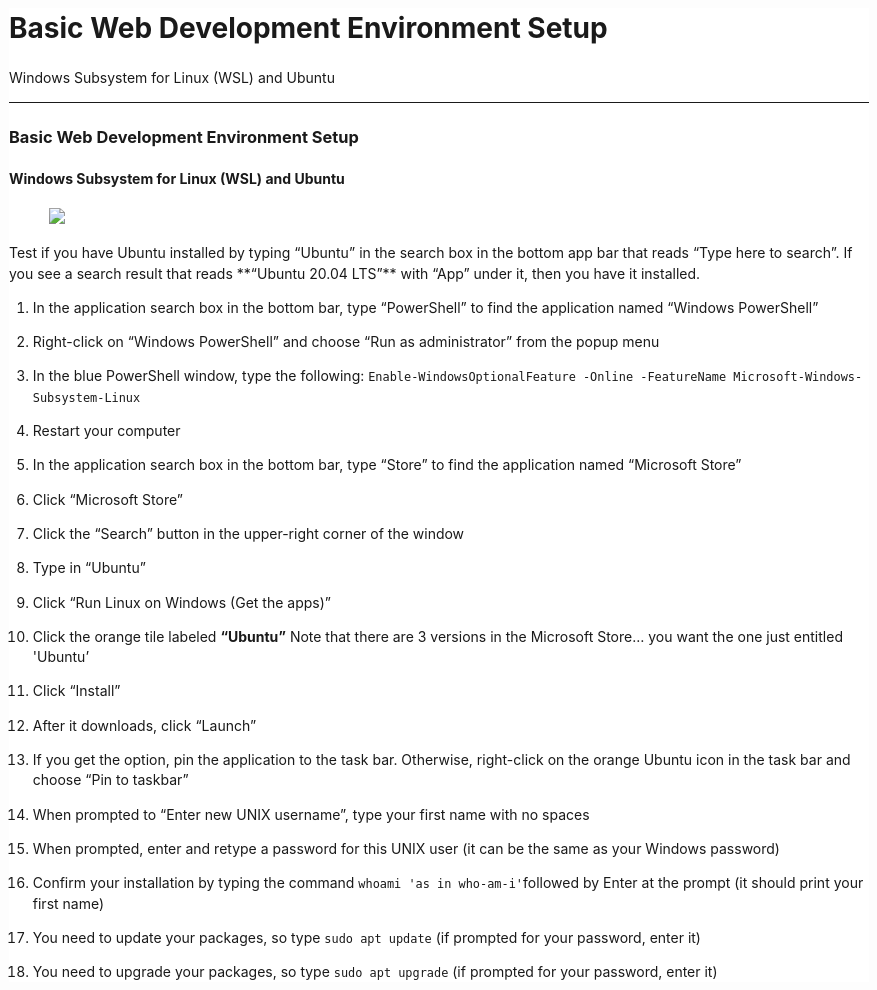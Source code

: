 # Basic Web Development Environment Setup

Windows Subsystem for Linux (WSL) and Ubuntu

---

### Basic Web Development Environment Setup

#### Windows Subsystem for Linux (WSL) and Ubuntu

<figure><img src="https://cdn-images-1.medium.com/max/800/0*aqKP1drNHmNm34zz.jpg" class="graf-image" /></figure>Test if you have Ubuntu installed by typing “Ubuntu” in the search box in the bottom app bar that reads “Type here to search”. If you see a search result that reads **“Ubuntu 20.04 LTS”** with “App” under it, then you have it installed.

1.  <span id="110a">In the application search box in the bottom bar, type “PowerShell” to find the application named “Windows PowerShell”</span>

2.  <span id="54fd">Right-click on “Windows PowerShell” and choose “Run as administrator” from the popup menu</span>

3.  <span id="a018">In the blue PowerShell window, type the following: `Enable-WindowsOptionalFeature -Online -FeatureName Microsoft-Windows-Subsystem-Linux`</span>

4.  <span id="6269">Restart your computer</span>

5.  <span id="6dd9">In the application search box in the bottom bar, type “Store” to find the application named “Microsoft Store”</span>

6.  <span id="eb4e">Click “Microsoft Store”</span>

7.  <span id="74c1">Click the “Search” button in the upper-right corner of the window</span>

8.  <span id="9d35">Type in “Ubuntu”</span>

9.  <span id="4205">Click “Run Linux on Windows (Get the apps)”</span>

10. <span id="1799">Click the orange tile labeled **“Ubuntu”** Note that there are 3 versions in the Microsoft Store… you want the one just entitled 'Ubuntu’</span>

11. <span id="edec">Click “Install”</span>

12. <span id="2935">After it downloads, click “Launch”</span>

13. <span id="a859">If you get the option, pin the application to the task bar. Otherwise, right-click on the orange Ubuntu icon in the task bar and choose “Pin to taskbar”</span>

14. <span id="669c">When prompted to “Enter new UNIX username”, type your first name with no spaces</span>

15. <span id="e9c1">When prompted, enter and retype a password for this UNIX user (it can be the same as your Windows password)</span>

16. <span id="4217">Confirm your installation by typing the command `whoami 'as in who-am-i'`followed by Enter at the prompt (it should print your first name)</span>

17. <span id="48fe">You need to update your packages, so type `sudo apt update` (if prompted for your password, enter it)</span>

18. <span id="d12f">You need to upgrade your packages, so type `sudo apt upgrade` (if prompted for your password, enter it)</span>
